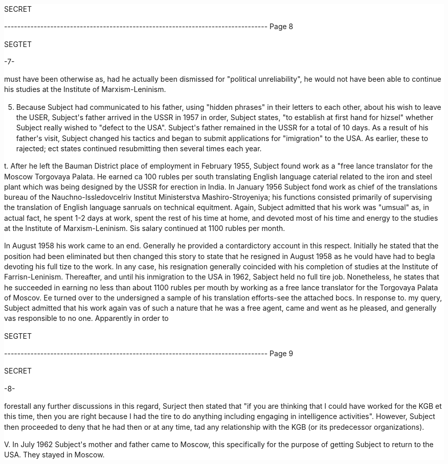 SECRET


-------------------------------------------------------------------------------- Page 8

SEGTET

-7-

must have been otherwise as, had he actually been dismissed for "political unreliability", he would not have been able to continue his studies at the Institute of Marxism-Leninism.

5. Because Subject had communicated to his father, using "hidden phrases" in their letters to each other, about his wish to leave the USER, Subject's father arrived in the USSR in 1957 in order, Subject states, "to establish at first hand for hizsel" whether Subject really wished to "defect to the USA". Subject's father remained in the USSR for a total of 10 days. As a result of his father's visit, Subject changed his tactics and began to submit applications for "imigration" to the USA. As earlier, these to rajected; ect states
   continued resubmitting then several times each year.

t. After he left the Bauman District place of employment in February 1955, Subject found work as a "free lance translator for the Moscow Torgovaya Palata. He earned ca 100 rubles per south translating English language caterial related to the iron and steel plant which was being designed by the USSR for erection in India. In January 1956 Subject fond work as chief of the translations bureau of the Nauchno-Issledovcelriv Institut Ministerstva Mashiro-Stroyeniya; his functions consisted primarily of supervising the translation of English language sanruals on technical equitment. Again, Subject admitted that his work was "umsual" as, in actual fact, he spent 1-2 days at work, spent the rest of his time at home, and devoted most of his time and energy to the studies at the Institute of Marxism-Leninism. Sis salary continued at 1100 rubles per month.

In August 1958 his work came to an end. Generally he provided a contardictory account in this respect. Initially he stated that the position had been eliminated but then changed this story to state that he resigned in August 1958 as he vould have had to begla devoting his full tize to the work. In any case, his resignation generally coincided with his completion of studies at the Institute of Farrisn-Leninism. Thereafter, and until his inmigration to the USA in 1962, Sabject held no full tire job. Nonetheless, he states that he succeeded in earning no less than about 1100 rubles per mouth by working as a free lance translator for the Torgovaya Palata of Moscov. Ee turned over to the undersigned a sample of his translation efforts-see the attached bocs. In response to. my query, Subject admitted that his work again vas of such a nature that he was a free agent, came and went as he pleased, and generally vas responsible to no one. Apparently in order to

SEGTET


-------------------------------------------------------------------------------- Page 9

SECRET

-8-

forestall any further discussions in this regard, Surject then stated that "if you are thinking that I could have worked for the KGB et this time, then you are right because I had the tire to do anything including engaging in intelligence activities". However, Subject then proceeded to deny that he had then or at any time, tad any relationship with the KGB (or its predecessor organizations).

V. In July 1962 Subject's mother and father came to Moscow, this specifically for the purpose of getting Subject to return to the USA. They stayed in Moscow.

